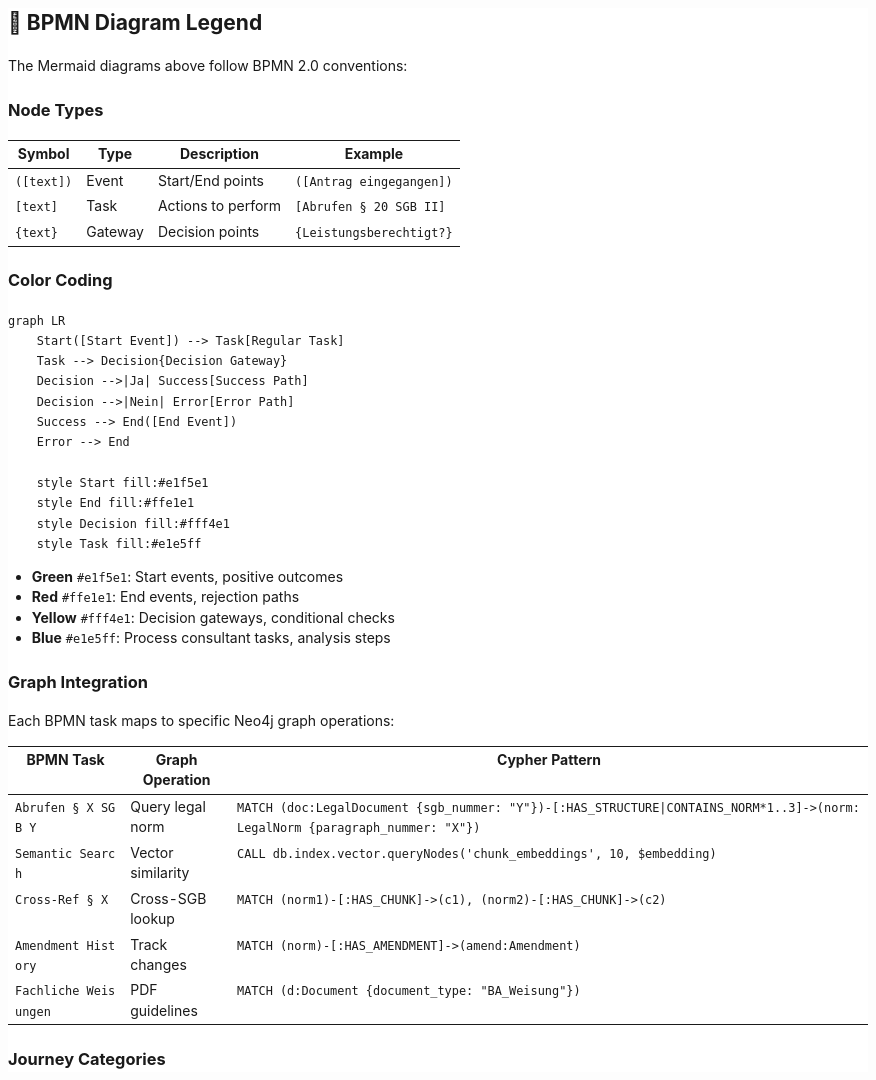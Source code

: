 
## 📐 BPMN Diagram Legend

The Mermaid diagrams above follow BPMN 2.0 conventions:

### Node Types

| Symbol | Type | Description | Example |
|--------|------|-------------|----------|
| `([text])` | Event | Start/End points | `([Antrag eingegangen])` |
| `[text]` | Task | Actions to perform | `[Abrufen § 20 SGB II]` |
| `{text}` | Gateway | Decision points | `{Leistungsberechtigt?}` |

### Color Coding

```mermaid
graph LR
    Start([Start Event]) --> Task[Regular Task]
    Task --> Decision{Decision Gateway}
    Decision -->|Ja| Success[Success Path]
    Decision -->|Nein| Error[Error Path]
    Success --> End([End Event])
    Error --> End
    
    style Start fill:#e1f5e1
    style End fill:#ffe1e1
    style Decision fill:#fff4e1
    style Task fill:#e1e5ff
```

- **Green** `#e1f5e1`: Start events, positive outcomes
- **Red** `#ffe1e1`: End events, rejection paths
- **Yellow** `#fff4e1`: Decision gateways, conditional checks
- **Blue** `#e1e5ff`: Process consultant tasks, analysis steps

### Graph Integration

Each BPMN task maps to specific Neo4j graph operations:

| BPMN Task | Graph Operation | Cypher Pattern |
|-----------|----------------|----------------|
| `Abrufen § X SGB Y` | Query legal norm | `MATCH (doc:LegalDocument {sgb_nummer: "Y"})-[:HAS_STRUCTURE\|CONTAINS_NORM*1..3]->(norm:LegalNorm {paragraph_nummer: "X"})` |
| `Semantic Search` | Vector similarity | `CALL db.index.vector.queryNodes('chunk_embeddings', 10, $embedding)` |
| `Cross-Ref § X` | Cross-SGB lookup | `MATCH (norm1)-[:HAS_CHUNK]->(c1), (norm2)-[:HAS_CHUNK]->(c2)` |
| `Amendment History` | Track changes | `MATCH (norm)-[:HAS_AMENDMENT]->(amend:Amendment)` |
| `Fachliche Weisungen` | PDF guidelines | `MATCH (d:Document {document_type: "BA_Weisung"})` |

### Journey Categories
